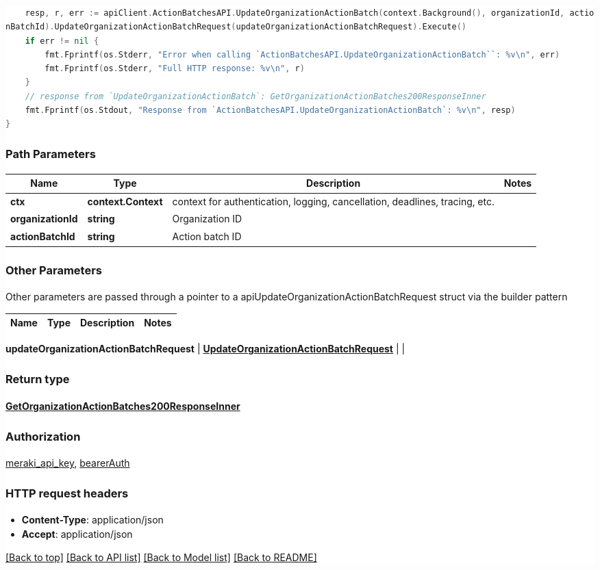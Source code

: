 ```go
	resp, r, err := apiClient.ActionBatchesAPI.UpdateOrganizationActionBatch(context.Background(), organizationId, actionBatchId).UpdateOrganizationActionBatchRequest(updateOrganizationActionBatchRequest).Execute()
	if err != nil {
		fmt.Fprintf(os.Stderr, "Error when calling `ActionBatchesAPI.UpdateOrganizationActionBatch``: %v\n", err)
		fmt.Fprintf(os.Stderr, "Full HTTP response: %v\n", r)
	}
	// response from `UpdateOrganizationActionBatch`: GetOrganizationActionBatches200ResponseInner
	fmt.Fprintf(os.Stdout, "Response from `ActionBatchesAPI.UpdateOrganizationActionBatch`: %v\n", resp)
}
```

### Path Parameters


Name | Type | Description  | Notes
------------- | ------------- | ------------- | -------------
**ctx** | **context.Context** | context for authentication, logging, cancellation, deadlines, tracing, etc.
**organizationId** | **string** | Organization ID | 
**actionBatchId** | **string** | Action batch ID | 

### Other Parameters

Other parameters are passed through a pointer to a apiUpdateOrganizationActionBatchRequest struct via the builder pattern


Name | Type | Description  | Notes
------------- | ------------- | ------------- | -------------


 **updateOrganizationActionBatchRequest** | [**UpdateOrganizationActionBatchRequest**](UpdateOrganizationActionBatchRequest.md) |  | 

### Return type

[**GetOrganizationActionBatches200ResponseInner**](GetOrganizationActionBatches200ResponseInner.md)

### Authorization

[meraki_api_key](../README.md#meraki_api_key), [bearerAuth](../README.md#bearerAuth)

### HTTP request headers

- **Content-Type**: application/json
- **Accept**: application/json

[[Back to top]](#) [[Back to API list]](../README.md#documentation-for-api-endpoints)
[[Back to Model list]](../README.md#documentation-for-models)
[[Back to README]](../README.md)


